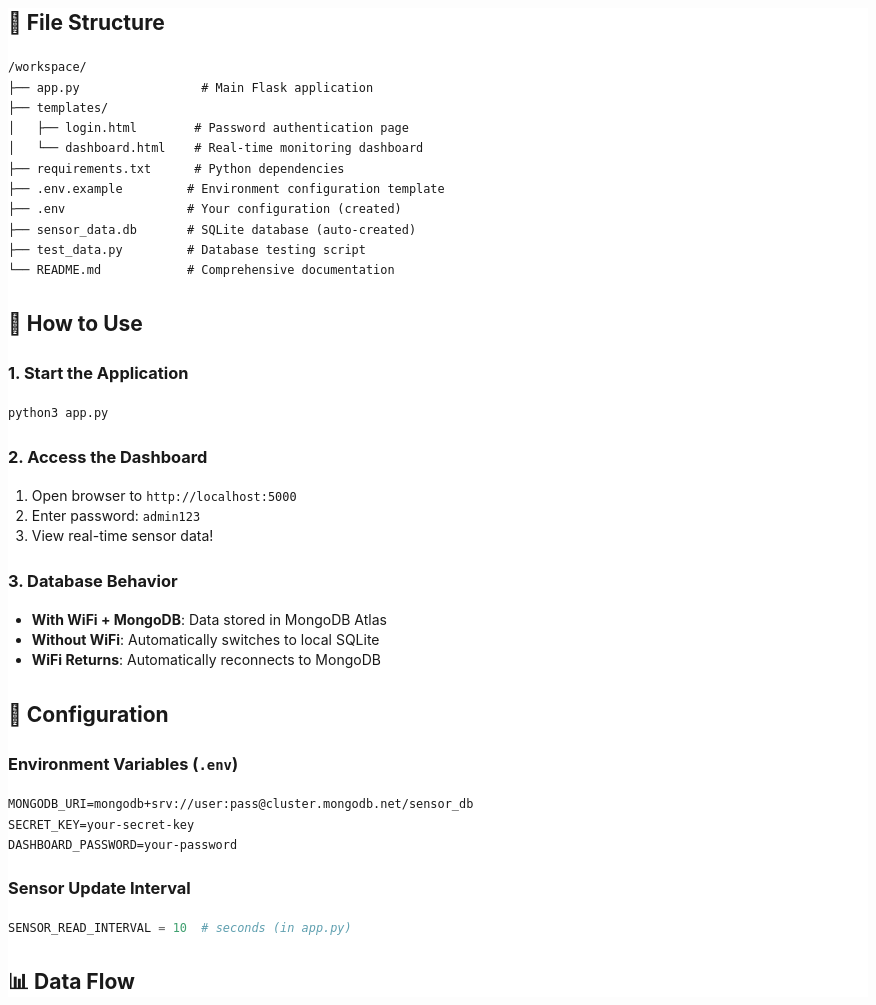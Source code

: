 ## 📁 File Structure

```
/workspace/
├── app.py                 # Main Flask application
├── templates/
│   ├── login.html        # Password authentication page
│   └── dashboard.html    # Real-time monitoring dashboard
├── requirements.txt      # Python dependencies
├── .env.example         # Environment configuration template
├── .env                 # Your configuration (created)
├── sensor_data.db       # SQLite database (auto-created)
├── test_data.py         # Database testing script
└── README.md            # Comprehensive documentation
```

## 🚀 How to Use

### 1. **Start the Application**
```bash
python3 app.py
```

### 2. **Access the Dashboard**
1. Open browser to `http://localhost:5000`
2. Enter password: `admin123`
3. View real-time sensor data!

### 3. **Database Behavior**
- **With WiFi + MongoDB**: Data stored in MongoDB Atlas
- **Without WiFi**: Automatically switches to local SQLite
- **WiFi Returns**: Automatically reconnects to MongoDB

## 🔧 Configuration

### Environment Variables (`.env`)
```env
MONGODB_URI=mongodb+srv://user:pass@cluster.mongodb.net/sensor_db
SECRET_KEY=your-secret-key
DASHBOARD_PASSWORD=your-password
```

### Sensor Update Interval
```python
SENSOR_READ_INTERVAL = 10  # seconds (in app.py)
```

## 📊 Data Flow
